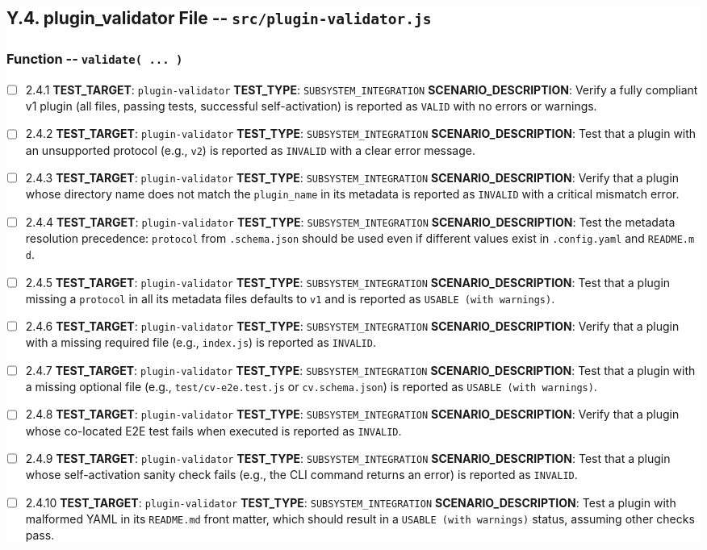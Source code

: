 
## Y.4. plugin_validator File -- `src/plugin-validator.js`

### Function -- `validate( ... )`

* [ ] 2.4.1 **TEST_TARGET**: `plugin-validator`
    **TEST_TYPE**: `SUBSYSTEM_INTEGRATION`
    **SCENARIO_DESCRIPTION**: Verify a fully compliant v1 plugin (all files, passing tests, successful self-activation) is reported as `VALID` with no errors or warnings.

* [ ] 2.4.2 **TEST_TARGET**: `plugin-validator`
    **TEST_TYPE**: `SUBSYSTEM_INTEGRATION`
    **SCENARIO_DESCRIPTION**: Test that a plugin with an unsupported protocol (e.g., `v2`) is reported as `INVALID` with a clear error message.

* [ ] 2.4.3 **TEST_TARGET**: `plugin-validator`
    **TEST_TYPE**: `SUBSYSTEM_INTEGRATION`
    **SCENARIO_DESCRIPTION**: Verify that a plugin whose directory name does not match the `plugin_name` in its metadata is reported as `INVALID` with a critical mismatch error.

* [ ] 2.4.4 **TEST_TARGET**: `plugin-validator`
    **TEST_TYPE**: `SUBSYSTEM_INTEGRATION`
    **SCENARIO_DESCRIPTION**: Test the metadata resolution precedence: `protocol` from `.schema.json` should be used even if different values exist in `.config.yaml` and `README.md`.

* [ ] 2.4.5 **TEST_TARGET**: `plugin-validator`
    **TEST_TYPE**: `SUBSYSTEM_INTEGRATION`
    **SCENARIO_DESCRIPTION**: Test that a plugin missing a `protocol` in all its metadata files defaults to `v1` and is reported as `USABLE (with warnings)`.

* [ ] 2.4.6 **TEST_TARGET**: `plugin-validator`
    **TEST_TYPE**: `SUBSYSTEM_INTEGRATION`
    **SCENARIO_DESCRIPTION**: Verify that a plugin with a missing required file (e.g., `index.js`) is reported as `INVALID`.

* [ ] 2.4.7 **TEST_TARGET**: `plugin-validator`
    **TEST_TYPE**: `SUBSYSTEM_INTEGRATION`
    **SCENARIO_DESCRIPTION**: Test that a plugin with a missing optional file (e.g., `test/cv-e2e.test.js` or `cv.schema.json`) is reported as `USABLE (with warnings)`.

* [ ] 2.4.8 **TEST_TARGET**: `plugin-validator`
    **TEST_TYPE**: `SUBSYSTEM_INTEGRATION`
    **SCENARIO_DESCRIPTION**: Verify that a plugin whose co-located E2E test fails when executed is reported as `INVALID`.

* [ ] 2.4.9 **TEST_TARGET**: `plugin-validator`
    **TEST_TYPE**: `SUBSYSTEM_INTEGRATION`
    **SCENARIO_DESCRIPTION**: Test that a plugin whose self-activation sanity check fails (e.g., the CLI command returns an error) is reported as `INVALID`.

* [ ] 2.4.10 **TEST_TARGET**: `plugin-validator`
    **TEST_TYPE**: `SUBSYSTEM_INTEGRATION`
    **SCENARIO_DESCRIPTION**: Test a plugin with malformed YAML in its `README.md` front matter, which should result in a `USABLE (with warnings)` status, assuming other checks pass.
